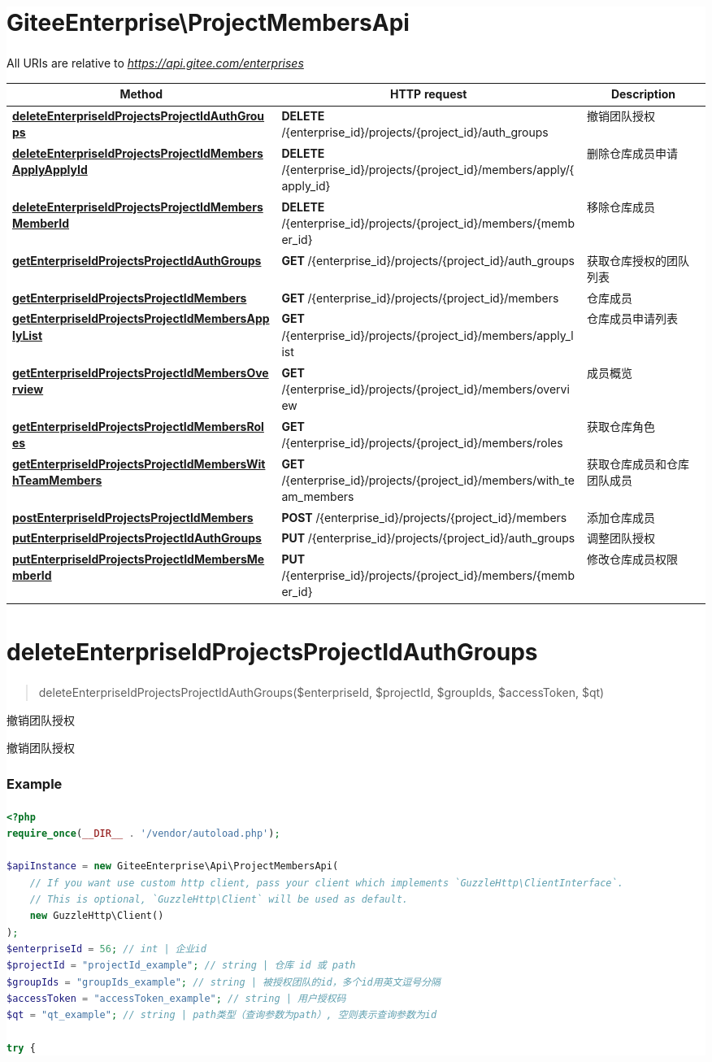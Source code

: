 # GiteeEnterprise\ProjectMembersApi

All URIs are relative to *https://api.gitee.com/enterprises*

Method | HTTP request | Description
------------- | ------------- | -------------
[**deleteEnterpriseIdProjectsProjectIdAuthGroups**](ProjectMembersApi.md#deleteEnterpriseIdProjectsProjectIdAuthGroups) | **DELETE** /{enterprise_id}/projects/{project_id}/auth_groups | 撤销团队授权
[**deleteEnterpriseIdProjectsProjectIdMembersApplyApplyId**](ProjectMembersApi.md#deleteEnterpriseIdProjectsProjectIdMembersApplyApplyId) | **DELETE** /{enterprise_id}/projects/{project_id}/members/apply/{apply_id} | 删除仓库成员申请
[**deleteEnterpriseIdProjectsProjectIdMembersMemberId**](ProjectMembersApi.md#deleteEnterpriseIdProjectsProjectIdMembersMemberId) | **DELETE** /{enterprise_id}/projects/{project_id}/members/{member_id} | 移除仓库成员
[**getEnterpriseIdProjectsProjectIdAuthGroups**](ProjectMembersApi.md#getEnterpriseIdProjectsProjectIdAuthGroups) | **GET** /{enterprise_id}/projects/{project_id}/auth_groups | 获取仓库授权的团队列表
[**getEnterpriseIdProjectsProjectIdMembers**](ProjectMembersApi.md#getEnterpriseIdProjectsProjectIdMembers) | **GET** /{enterprise_id}/projects/{project_id}/members | 仓库成员
[**getEnterpriseIdProjectsProjectIdMembersApplyList**](ProjectMembersApi.md#getEnterpriseIdProjectsProjectIdMembersApplyList) | **GET** /{enterprise_id}/projects/{project_id}/members/apply_list | 仓库成员申请列表
[**getEnterpriseIdProjectsProjectIdMembersOverview**](ProjectMembersApi.md#getEnterpriseIdProjectsProjectIdMembersOverview) | **GET** /{enterprise_id}/projects/{project_id}/members/overview | 成员概览
[**getEnterpriseIdProjectsProjectIdMembersRoles**](ProjectMembersApi.md#getEnterpriseIdProjectsProjectIdMembersRoles) | **GET** /{enterprise_id}/projects/{project_id}/members/roles | 获取仓库角色
[**getEnterpriseIdProjectsProjectIdMembersWithTeamMembers**](ProjectMembersApi.md#getEnterpriseIdProjectsProjectIdMembersWithTeamMembers) | **GET** /{enterprise_id}/projects/{project_id}/members/with_team_members | 获取仓库成员和仓库团队成员
[**postEnterpriseIdProjectsProjectIdMembers**](ProjectMembersApi.md#postEnterpriseIdProjectsProjectIdMembers) | **POST** /{enterprise_id}/projects/{project_id}/members | 添加仓库成员
[**putEnterpriseIdProjectsProjectIdAuthGroups**](ProjectMembersApi.md#putEnterpriseIdProjectsProjectIdAuthGroups) | **PUT** /{enterprise_id}/projects/{project_id}/auth_groups | 调整团队授权
[**putEnterpriseIdProjectsProjectIdMembersMemberId**](ProjectMembersApi.md#putEnterpriseIdProjectsProjectIdMembersMemberId) | **PUT** /{enterprise_id}/projects/{project_id}/members/{member_id} | 修改仓库成员权限


# **deleteEnterpriseIdProjectsProjectIdAuthGroups**
> deleteEnterpriseIdProjectsProjectIdAuthGroups($enterpriseId, $projectId, $groupIds, $accessToken, $qt)

撤销团队授权

撤销团队授权

### Example
```php
<?php
require_once(__DIR__ . '/vendor/autoload.php');

$apiInstance = new GiteeEnterprise\Api\ProjectMembersApi(
    // If you want use custom http client, pass your client which implements `GuzzleHttp\ClientInterface`.
    // This is optional, `GuzzleHttp\Client` will be used as default.
    new GuzzleHttp\Client()
);
$enterpriseId = 56; // int | 企业id
$projectId = "projectId_example"; // string | 仓库 id 或 path
$groupIds = "groupIds_example"; // string | 被授权团队的id，多个id用英文逗号分隔
$accessToken = "accessToken_example"; // string | 用户授权码
$qt = "qt_example"; // string | path类型（查询参数为path）, 空则表示查询参数为id

try {
```
